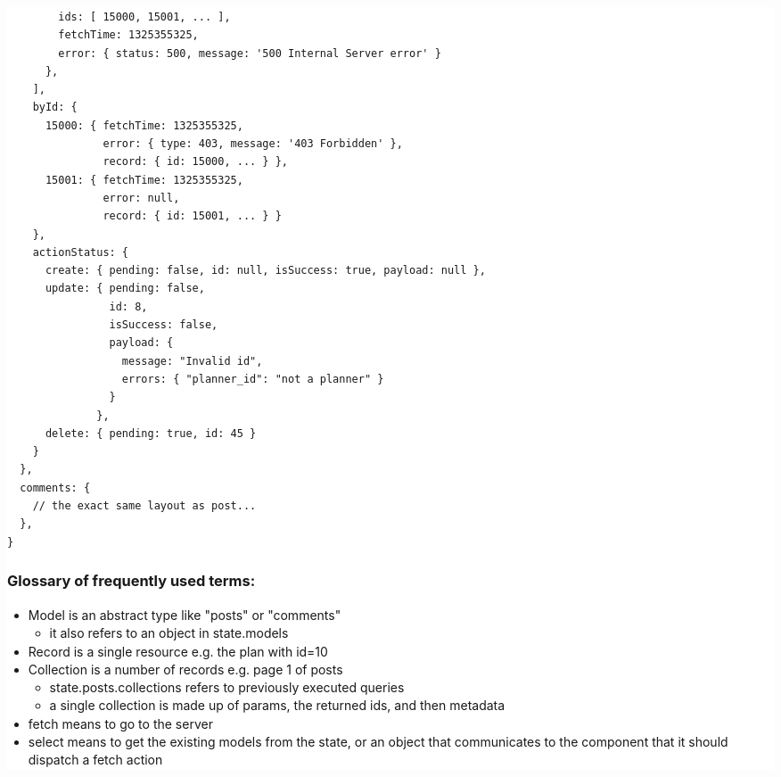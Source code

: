             ids: [ 15000, 15001, ... ],
            fetchTime: 1325355325,
            error: { status: 500, message: '500 Internal Server error' }
          },
        ],
        byId: {
          15000: { fetchTime: 1325355325,
                   error: { type: 403, message: '403 Forbidden' },
                   record: { id: 15000, ... } },
          15001: { fetchTime: 1325355325,
                   error: null,
                   record: { id: 15001, ... } }
        },
        actionStatus: {
          create: { pending: false, id: null, isSuccess: true, payload: null },
          update: { pending: false,
                    id: 8,
                    isSuccess: false, 
                    payload: {
                      message: "Invalid id",
                      errors: { "planner_id": "not a planner" }
                    }
                  },
          delete: { pending: true, id: 45 }
        }
      },
      comments: {
        // the exact same layout as post...
      },
    }

### Glossary of frequently used terms:

 - Model is an abstract type like "posts" or "comments"
   - it also refers to an object in state.models
 - Record is a single resource e.g. the plan with id=10
 - Collection is a number of records e.g. page 1 of posts
   - state.posts.collections refers to previously executed queries
   - a single collection is made up of params, the returned ids, and then metadata
 - fetch means to go to the server
 - select means to get the existing models from the state, or an object that communicates to the component that it should dispatch a fetch action
